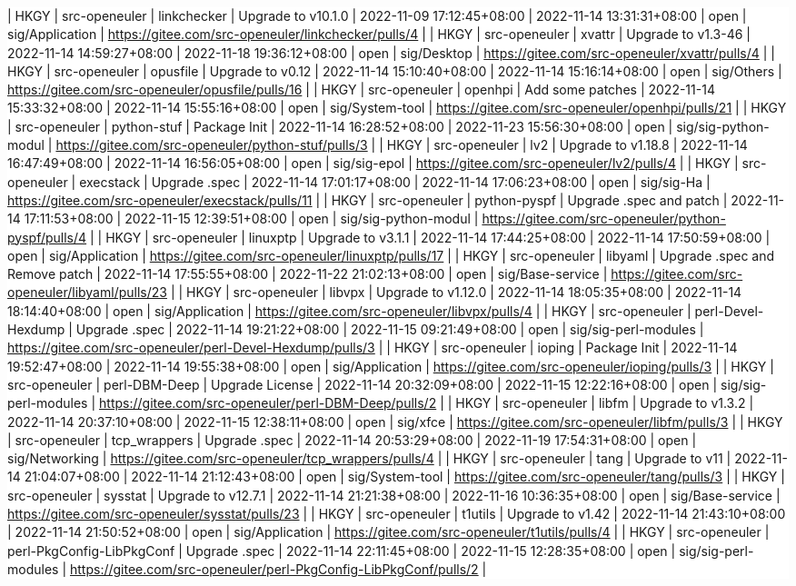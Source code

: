 | HKGY           | src-openeuler    | linkchecker                          | Upgrade to v10.1.0                                        | 2022-11-09 17:12:45+08:00 | 2022-11-14 13:31:31+08:00 | open   | sig/Application      | https://gitee.com/src-openeuler/linkchecker/pulls/4          |
| HKGY           | src-openeuler    | xvattr                               | Upgrade to v1.3-46                                        | 2022-11-14 14:59:27+08:00 | 2022-11-18 19:36:12+08:00 | open   | sig/Desktop          | https://gitee.com/src-openeuler/xvattr/pulls/4               |
| HKGY           | src-openeuler    | opusfile                             | Upgrade to v0.12                                          | 2022-11-14 15:10:40+08:00 | 2022-11-14 15:16:14+08:00 | open   | sig/Others           | https://gitee.com/src-openeuler/opusfile/pulls/16            |
| HKGY           | src-openeuler    | openhpi                              | Add some patches                                          | 2022-11-14 15:33:32+08:00 | 2022-11-14 15:55:16+08:00 | open   | sig/System-tool      | https://gitee.com/src-openeuler/openhpi/pulls/21             |
| HKGY           | src-openeuler    | python-stuf                          | Package Init                                              | 2022-11-14 16:28:52+08:00 | 2022-11-23 15:56:30+08:00 | open   | sig/sig-python-modul | https://gitee.com/src-openeuler/python-stuf/pulls/3          |
| HKGY           | src-openeuler    | lv2                                  | Upgrade to v1.18.8                                        | 2022-11-14 16:47:49+08:00 | 2022-11-14 16:56:05+08:00 | open   | sig/sig-epol         | https://gitee.com/src-openeuler/lv2/pulls/4                  |
| HKGY           | src-openeuler    | execstack                            | Upgrade .spec                                             | 2022-11-14 17:01:17+08:00 | 2022-11-14 17:06:23+08:00 | open   | sig/sig-Ha           | https://gitee.com/src-openeuler/execstack/pulls/11           |
| HKGY           | src-openeuler    | python-pyspf                         | Upgrade .spec and patch                                   | 2022-11-14 17:11:53+08:00 | 2022-11-15 12:39:51+08:00 | open   | sig/sig-python-modul | https://gitee.com/src-openeuler/python-pyspf/pulls/4         |
| HKGY           | src-openeuler    | linuxptp                             | Upgrade to v3.1.1                                         | 2022-11-14 17:44:25+08:00 | 2022-11-14 17:50:59+08:00 | open   | sig/Application      | https://gitee.com/src-openeuler/linuxptp/pulls/17            |
| HKGY           | src-openeuler    | libyaml                              | Upgrade .spec and Remove patch                            | 2022-11-14 17:55:55+08:00 | 2022-11-22 21:02:13+08:00 | open   | sig/Base-service     | https://gitee.com/src-openeuler/libyaml/pulls/23             |
| HKGY           | src-openeuler    | libvpx                               | Upgrade to v1.12.0                                        | 2022-11-14 18:05:35+08:00 | 2022-11-14 18:14:40+08:00 | open   | sig/Application      | https://gitee.com/src-openeuler/libvpx/pulls/4               |
| HKGY           | src-openeuler    | perl-Devel-Hexdump                   | Upgrade .spec                                             | 2022-11-14 19:21:22+08:00 | 2022-11-15 09:21:49+08:00 | open   | sig/sig-perl-modules | https://gitee.com/src-openeuler/perl-Devel-Hexdump/pulls/3   |
| HKGY           | src-openeuler    | ioping                               | Package Init                                              | 2022-11-14 19:52:47+08:00 | 2022-11-14 19:55:38+08:00 | open   | sig/Application      | https://gitee.com/src-openeuler/ioping/pulls/3               |
| HKGY           | src-openeuler    | perl-DBM-Deep                        | Upgrade License                                           | 2022-11-14 20:32:09+08:00 | 2022-11-15 12:22:16+08:00 | open   | sig/sig-perl-modules | https://gitee.com/src-openeuler/perl-DBM-Deep/pulls/2        |
| HKGY           | src-openeuler    | libfm                                | Upgrade to v1.3.2                                         | 2022-11-14 20:37:10+08:00 | 2022-11-15 12:38:11+08:00 | open   | sig/xfce             | https://gitee.com/src-openeuler/libfm/pulls/3                |
| HKGY           | src-openeuler    | tcp_wrappers                         | Upgrade .spec                                             | 2022-11-14 20:53:29+08:00 | 2022-11-19 17:54:31+08:00 | open   | sig/Networking       | https://gitee.com/src-openeuler/tcp_wrappers/pulls/4         |
| HKGY           | src-openeuler    | tang                                 | Upgrade to v11                                            | 2022-11-14 21:04:07+08:00 | 2022-11-14 21:12:43+08:00 | open   | sig/System-tool      | https://gitee.com/src-openeuler/tang/pulls/3                 |
| HKGY           | src-openeuler    | sysstat                              | Upgrade to v12.7.1                                        | 2022-11-14 21:21:38+08:00 | 2022-11-16 10:36:35+08:00 | open   | sig/Base-service     | https://gitee.com/src-openeuler/sysstat/pulls/23             |
| HKGY           | src-openeuler    | t1utils                              | Upgrade to v1.42                                          | 2022-11-14 21:43:10+08:00 | 2022-11-14 21:50:52+08:00 | open   | sig/Application      | https://gitee.com/src-openeuler/t1utils/pulls/4              |
| HKGY           | src-openeuler    | perl-PkgConfig-LibPkgConf            | Upgrade .spec                                             | 2022-11-14 22:11:45+08:00 | 2022-11-15 12:28:35+08:00 | open   | sig/sig-perl-modules | https://gitee.com/src-openeuler/perl-PkgConfig-LibPkgConf/pulls/2 |